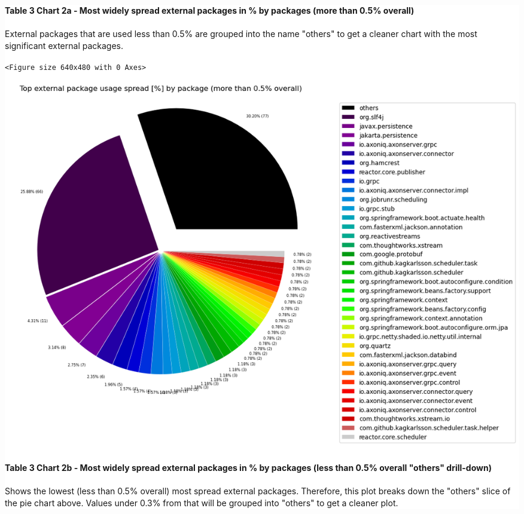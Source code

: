 

#### Table 3 Chart 2a - Most widely spread external packages in % by packages (more than 0.5% overall)

External packages that are used less than 0.5% are grouped into the name "others" to get a cleaner chart with the most significant external packages.


    <Figure size 640x480 with 0 Axes>



    
![png](ExternalDependenciesJava_files/ExternalDependenciesJava_48_1.png)
    


#### Table 3 Chart 2b - Most widely spread external packages in % by packages (less than 0.5% overall "others" drill-down)

Shows the lowest (less than 0.5% overall) most spread external packages. Therefore, this plot breaks down the "others" slice of the pie chart above. Values under 0.3% from that will be grouped into "others" to get a cleaner plot.
